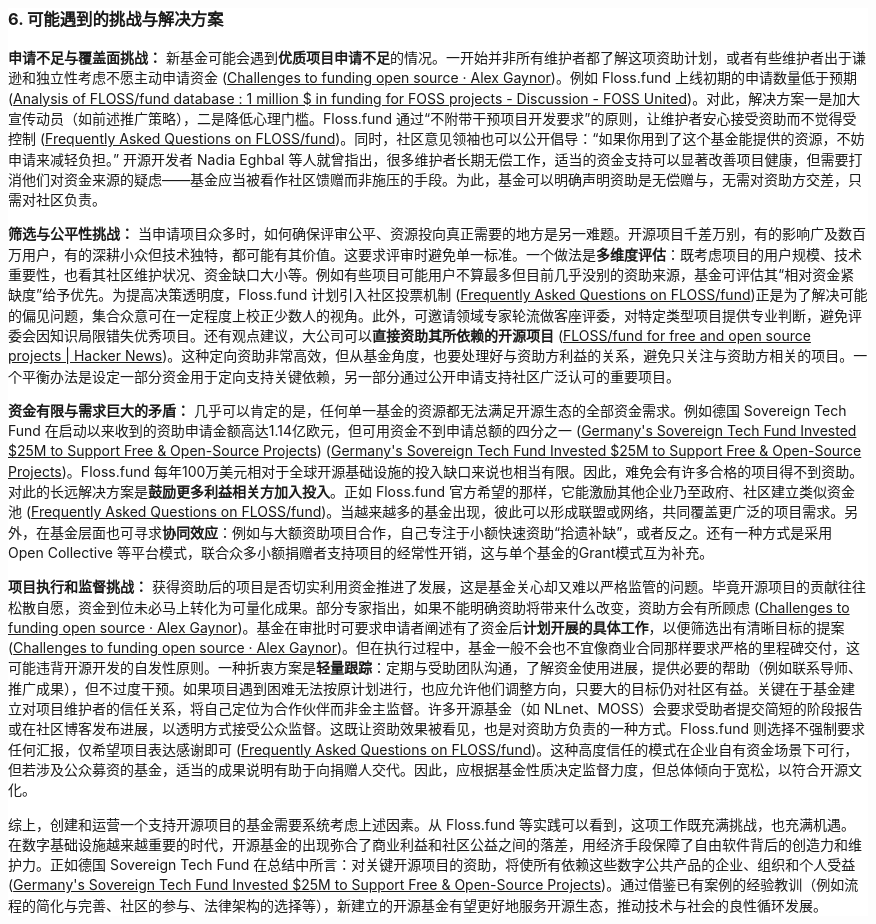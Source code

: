 ### 6. 可能遇到的挑战与解决方案

**申请不足与覆盖面挑战：** 新基金可能会遇到**优质项目申请不足**的情况。一开始并非所有维护者都了解这项资助计划，或者有些维护者出于谦逊和独立性考虑不愿主动申请资金 ([Challenges to funding open source · Alex Gaynor](https://alexgaynor.net/2025/jan/13/challenges-funding-open-source/#:~:text=Many%20open%20source%20maintainers%20do,not%20want%20to%20be%20paid))。例如 Floss.fund 上线初期的申请数量低于预期 ([Analysis of FLOSS/fund database : 1 million $ in funding for FOSS projects - Discussion - FOSS United](https://forum.fossunited.org/t/analysis-of-floss-fund-database-1-million-in-funding-for-foss-projects/4682#:~:text=FLOSS%2Ffund%20is%20a%201%20Million,may%20be%20worth%20a%20read))。对此，解决方案一是加大宣传动员（如前述推广策略），二是降低心理门槛。Floss.fund 通过“不附带干预项目开发要求”的原则，让维护者安心接受资助而不觉得受控制 ([Frequently Asked Questions on FLOSS/fund](https://floss.fund/faq/#:~:text=%2A%20,a%20project%20that%20receives%20funding))。同时，社区意见领袖也可以公开倡导：“如果你用到了这个基金能提供的资源，不妨申请来减轻负担。” 开源开发者 Nadia Eghbal 等人就曾指出，很多维护者长期无偿工作，适当的资金支持可以显著改善项目健康，但需要打消他们对资金来源的疑虑——基金应当被看作社区馈赠而非施压的手段。为此，基金可以明确声明资助是无偿赠与，无需对资助方交差，只需对社区负责。

**筛选与公平性挑战：** 当申请项目众多时，如何确保评审公平、资源投向真正需要的地方是另一难题。开源项目千差万别，有的影响广及数百万用户，有的深耕小众但技术独特，都可能有其价值。这要求评审时避免单一标准。一个做法是**多维度评估**：既考虑项目的用户规模、技术重要性，也看其社区维护状况、资金缺口大小等。例如有些项目可能用户不算最多但目前几乎没别的资助来源，基金可评估其“相对资金紧缺度”给予优先。为提高决策透明度，Floss.fund 计划引入社区投票机制 ([Frequently Asked Questions on FLOSS/fund](https://floss.fund/faq/#:~:text=Our%20internal%20investment%20committee%20evaluates,us%20evaluate%20and%20select%20recipients))正是为了解决可能的偏见问题，集合众意可在一定程度上校正少数人的视角。此外，可邀请领域专家轮流做客座评委，对特定类型项目提供专业判断，避免评委会因知识局限错失优秀项目。还有观点建议，大公司可以**直接资助其所依赖的开源项目** ([FLOSS/fund for free and open source projects | Hacker News](https://news.ycombinator.com/item?id=41857032#:~:text=This%20is%20great,tax%20incentives%20at%20play%20here))。这种定向资助非常高效，但从基金角度，也要处理好与资助方利益的关系，避免只关注与资助方相关的项目。一个平衡办法是设定一部分资金用于定向支持关键依赖，另一部分通过公开申请支持社区广泛认可的重要项目。

**资金有限与需求巨大的矛盾：** 几乎可以肯定的是，任何单一基金的资源都无法满足开源生态的全部资金需求。例如德国 Sovereign Tech Fund 在启动以来收到的资助申请金额高达1.14亿欧元，但可用资金不到申请总额的四分之一 ([Germany's Sovereign Tech Fund Invested $25M to Support Free & Open-Source Projects](https://www.nobsbitcoin.com/germanys-sovereign-tech-fund-invested-25m-to-support-free-open-source-projects/#:~:text=Germany%27s%20Sovereign%20Tech%20Fund%20,than%20%E2%82%AC114%20million%20in%20work)) ([Germany's Sovereign Tech Fund Invested $25M to Support Free & Open-Source Projects](https://www.nobsbitcoin.com/germanys-sovereign-tech-fund-invested-25m-to-support-free-open-source-projects/#:~:text=%3E%20,fund%20in%20a%20blog%20post))。Floss.fund 每年100万美元相对于全球开源基础设施的投入缺口来说也相当有限。因此，难免会有许多合格的项目得不到资助。对此的长远解决方案是**鼓励更多利益相关方加入投入**。正如 Floss.fund 官方希望的那样，它能激励其他企业乃至政府、社区建立类似资金池 ([Frequently Asked Questions on FLOSS/fund](https://floss.fund/faq/#:~:text=FLOSS%2Ffund%20is%20an%20experiment%20to,the%20size%20of%20the%20fund))。当越来越多的基金出现，彼此可以形成联盟或网络，共同覆盖更广泛的项目需求。另外，在基金层面也可寻求**协同效应**：例如与大额资助项目合作，自己专注于小额快速资助“拾遗补缺”，或者反之。还有一种方式是采用 Open Collective 等平台模式，联合众多小额捐赠者支持项目的经常性开销，这与单个基金的Grant模式互为补充。

**项目执行和监督挑战：** 获得资助后的项目是否切实利用资金推进了发展，这是基金关心却又难以严格监管的问题。毕竟开源项目的贡献往往松散自愿，资金到位未必马上转化为可量化成果。部分专家指出，如果不能明确资助将带来什么改变，资助方会有所顾虑 ([Challenges to funding open source · Alex Gaynor](https://alexgaynor.net/2025/jan/13/challenges-funding-open-source/#:~:text=You%20can%E2%80%99t%20articulate%20what%20it,is%20people%20are%20funding))。基金在审批时可要求申请者阐述有了资金后**计划开展的具体工作**，以便筛选出有清晰目标的提案 ([Challenges to funding open source · Alex Gaynor](https://alexgaynor.net/2025/jan/13/challenges-funding-open-source/#:~:text=If%20you%20are%20an%20open,support%20an%20open%20source%20project))。但在执行过程中，基金一般不会也不宜像商业合同那样要求严格的里程碑交付，这可能违背开源开发的自发性原则。一种折衷方案是**轻量跟踪**：定期与受助团队沟通，了解资金使用进展，提供必要的帮助（例如联系导师、推广成果），但不过度干预。如果项目遇到困难无法按原计划进行，也应允许他们调整方向，只要大的目标仍对社区有益。关键在于基金建立对项目维护者的信任关系，将自己定位为合作伙伴而非金主监督。许多开源基金（如 NLnet、MOSS）会要求受助者提交简短的阶段报告或在社区博客发布进展，以透明方式接受公众监督。这既让资助效果被看见，也是对资助方负责的一种方式。Floss.fund 则选择不强制要求任何汇报，仅希望项目表达感谢即可 ([Frequently Asked Questions on FLOSS/fund](https://floss.fund/faq/#:~:text=%2A%20,a%20project%20that%20receives%20funding))。这种高度信任的模式在企业自有资金场景下可行，但若涉及公众募资的基金，适当的成果说明有助于向捐赠人交代。因此，应根据基金性质决定监督力度，但总体倾向于宽松，以符合开源文化。

综上，创建和运营一个支持开源项目的基金需要系统考虑上述因素。从 Floss.fund 等实践可以看到，这项工作既充满挑战，也充满机遇。在数字基础设施越来越重要的时代，开源基金的出现弥合了商业利益和社区公益之间的落差，用经济手段保障了自由软件背后的创造力和维护力。正如德国 Sovereign Tech Fund 在总结中所言：对关键开源项目的资助，将使所有依赖这些数字公共产品的企业、组织和个人受益 ([Germany's Sovereign Tech Fund Invested $25M to Support Free & Open-Source Projects](https://www.nobsbitcoin.com/germanys-sovereign-tech-fund-invested-25m-to-support-free-open-source-projects/#:~:text=%3E%20,fund%20in%20a%20blog%20post))。通过借鉴已有案例的经验教训（例如流程的简化与完善、社区的参与、法律架构的选择等），新建立的开源基金有望更好地服务开源生态，推动技术与社会的良性循环发展。
